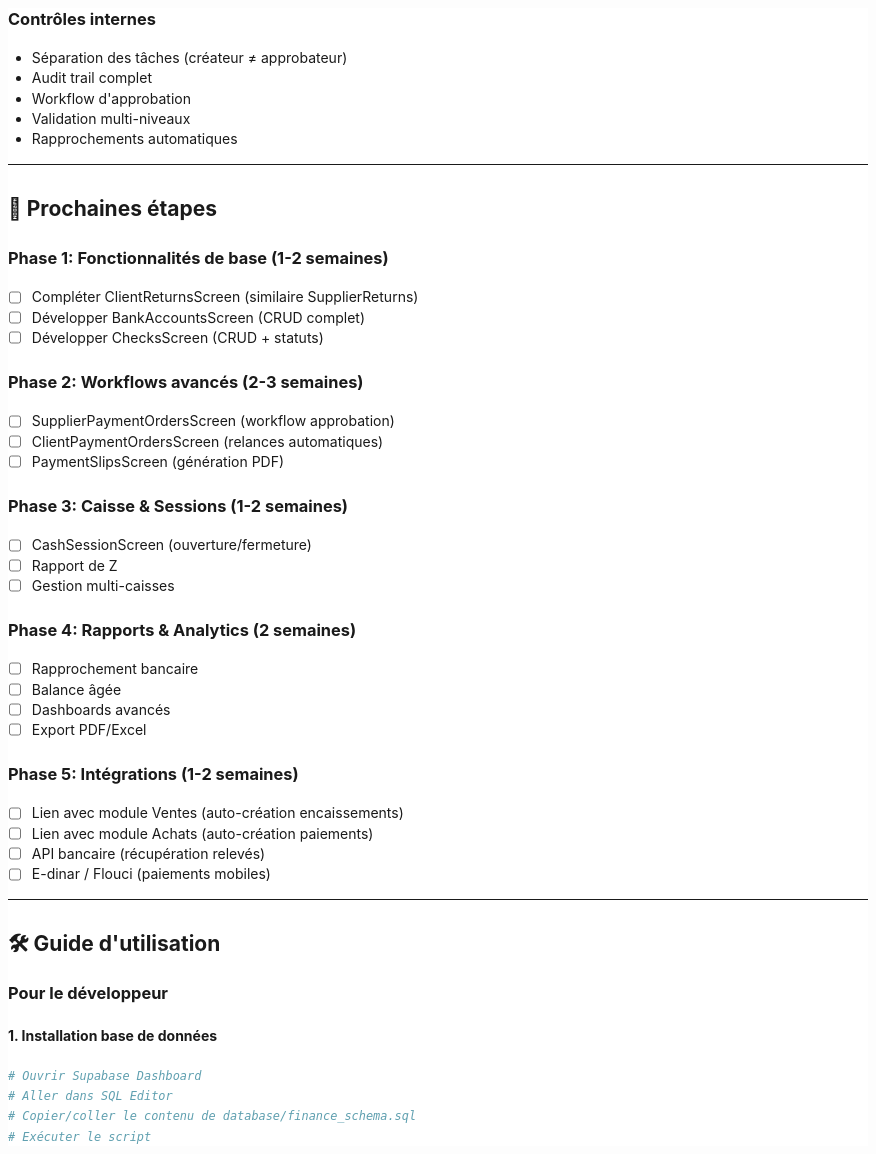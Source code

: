 ### Contrôles internes
- Séparation des tâches (créateur ≠ approbateur)
- Audit trail complet
- Workflow d'approbation
- Validation multi-niveaux
- Rapprochements automatiques

---

## 🚀 Prochaines étapes

### Phase 1: Fonctionnalités de base (1-2 semaines)
- [ ] Compléter ClientReturnsScreen (similaire SupplierReturns)
- [ ] Développer BankAccountsScreen (CRUD complet)
- [ ] Développer ChecksScreen (CRUD + statuts)

### Phase 2: Workflows avancés (2-3 semaines)
- [ ] SupplierPaymentOrdersScreen (workflow approbation)
- [ ] ClientPaymentOrdersScreen (relances automatiques)
- [ ] PaymentSlipsScreen (génération PDF)

### Phase 3: Caisse & Sessions (1-2 semaines)
- [ ] CashSessionScreen (ouverture/fermeture)
- [ ] Rapport de Z
- [ ] Gestion multi-caisses

### Phase 4: Rapports & Analytics (2 semaines)
- [ ] Rapprochement bancaire
- [ ] Balance âgée
- [ ] Dashboards avancés
- [ ] Export PDF/Excel

### Phase 5: Intégrations (1-2 semaines)
- [ ] Lien avec module Ventes (auto-création encaissements)
- [ ] Lien avec module Achats (auto-création paiements)
- [ ] API bancaire (récupération relevés)
- [ ] E-dinar / Flouci (paiements mobiles)

---

## 🛠️ Guide d'utilisation

### Pour le développeur

#### 1. Installation base de données
```bash
# Ouvrir Supabase Dashboard
# Aller dans SQL Editor
# Copier/coller le contenu de database/finance_schema.sql
# Exécuter le script
```
